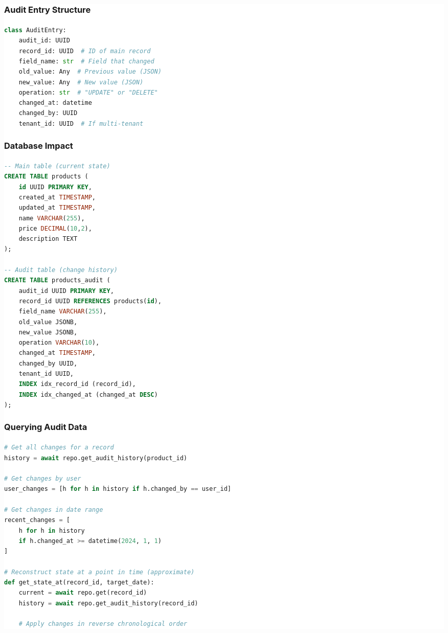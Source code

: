 ### Audit Entry Structure

```python
class AuditEntry:
    audit_id: UUID
    record_id: UUID  # ID of main record
    field_name: str  # Field that changed
    old_value: Any  # Previous value (JSON)
    new_value: Any  # New value (JSON)
    operation: str  # "UPDATE" or "DELETE"
    changed_at: datetime
    changed_by: UUID
    tenant_id: UUID  # If multi-tenant
```

### Database Impact

```sql
-- Main table (current state)
CREATE TABLE products (
    id UUID PRIMARY KEY,
    created_at TIMESTAMP,
    updated_at TIMESTAMP,
    name VARCHAR(255),
    price DECIMAL(10,2),
    description TEXT
);

-- Audit table (change history)
CREATE TABLE products_audit (
    audit_id UUID PRIMARY KEY,
    record_id UUID REFERENCES products(id),
    field_name VARCHAR(255),
    old_value JSONB,
    new_value JSONB,
    operation VARCHAR(10),
    changed_at TIMESTAMP,
    changed_by UUID,
    tenant_id UUID,
    INDEX idx_record_id (record_id),
    INDEX idx_changed_at (changed_at DESC)
);
```

### Querying Audit Data

```python
# Get all changes for a record
history = await repo.get_audit_history(product_id)

# Get changes by user
user_changes = [h for h in history if h.changed_by == user_id]

# Get changes in date range
recent_changes = [
    h for h in history
    if h.changed_at >= datetime(2024, 1, 1)
]

# Reconstruct state at a point in time (approximate)
def get_state_at(record_id, target_date):
    current = await repo.get(record_id)
    history = await repo.get_audit_history(record_id)

    # Apply changes in reverse chronological order
```